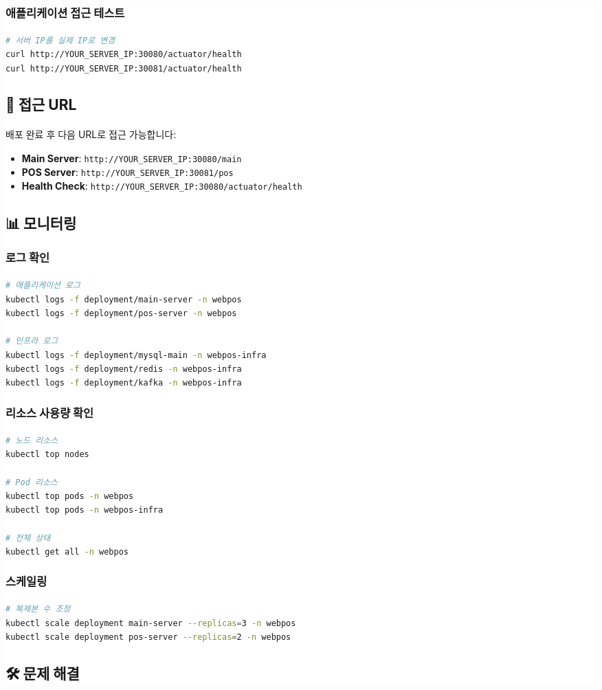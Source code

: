 ### 애플리케이션 접근 테스트
```bash
# 서버 IP를 실제 IP로 변경
curl http://YOUR_SERVER_IP:30080/actuator/health
curl http://YOUR_SERVER_IP:30081/actuator/health
```

## 🔗 접근 URL

배포 완료 후 다음 URL로 접근 가능합니다:

- **Main Server**: `http://YOUR_SERVER_IP:30080/main`
- **POS Server**: `http://YOUR_SERVER_IP:30081/pos`
- **Health Check**: `http://YOUR_SERVER_IP:30080/actuator/health`

## 📊 모니터링

### 로그 확인
```bash
# 애플리케이션 로그
kubectl logs -f deployment/main-server -n webpos
kubectl logs -f deployment/pos-server -n webpos

# 인프라 로그
kubectl logs -f deployment/mysql-main -n webpos-infra
kubectl logs -f deployment/redis -n webpos-infra
kubectl logs -f deployment/kafka -n webpos-infra
```

### 리소스 사용량 확인
```bash
# 노드 리소스
kubectl top nodes

# Pod 리소스
kubectl top pods -n webpos
kubectl top pods -n webpos-infra

# 전체 상태
kubectl get all -n webpos
```

### 스케일링
```bash
# 복제본 수 조정
kubectl scale deployment main-server --replicas=3 -n webpos
kubectl scale deployment pos-server --replicas=2 -n webpos
```

## 🛠️ 문제 해결
